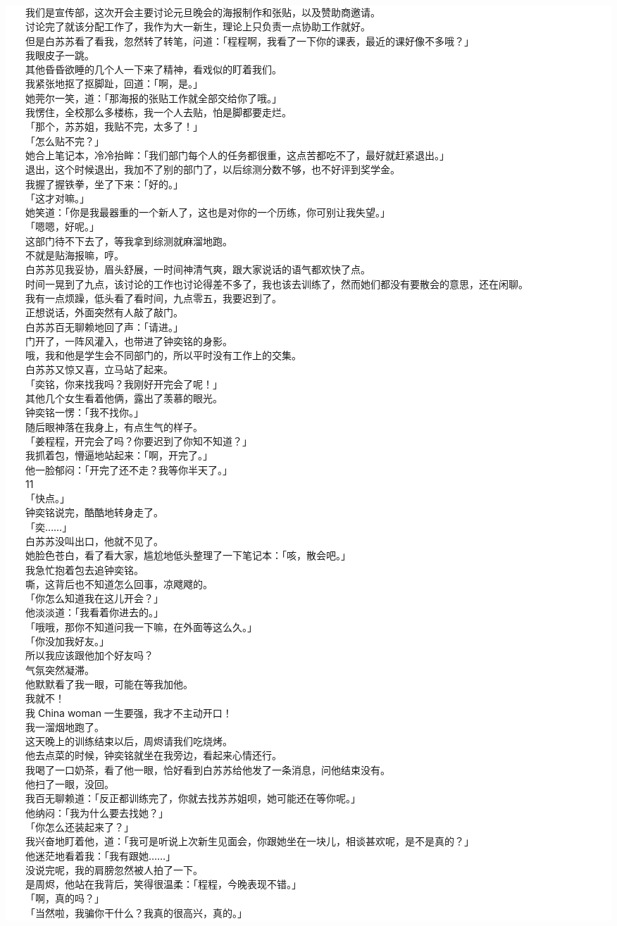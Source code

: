 &emsp;&emsp;我们是宣传部，这次开会主要讨论元旦晚会的海报制作和张贴，以及赞助商邀请。  
&emsp;&emsp;讨论完了就该分配工作了，我作为大一新生，理论上只负责一点协助工作就好。  
&emsp;&emsp;但是白苏苏看了看我，忽然转了转笔，问道：「程程啊，我看了一下你的课表，最近的课好像不多哦？」  
&emsp;&emsp;我眼皮子一跳。  
&emsp;&emsp;其他昏昏欲睡的几个人一下来了精神，看戏似的盯着我们。  
&emsp;&emsp;我紧张地抠了抠脚趾，回道：「啊，是。」  
&emsp;&emsp;她莞尔一笑，道：「那海报的张贴工作就全部交给你了哦。」  
&emsp;&emsp;我愣住，全校那么多楼栋，我一个人去贴，怕是脚都要走烂。  
&emsp;&emsp;「那个，苏苏姐，我贴不完，太多了！」  
&emsp;&emsp;「怎么贴不完？」  
&emsp;&emsp;她合上笔记本，冷冷抬眸：「我们部门每个人的任务都很重，这点苦都吃不了，最好就赶紧退出。」  
&emsp;&emsp;退出，这个时候退出，我加不了别的部门了，以后综测分数不够，也不好评到奖学金。  
&emsp;&emsp;我握了握铁拳，坐了下来：「好的。」  
&emsp;&emsp;「这才对嘛。」  
&emsp;&emsp;她笑道：「你是我最器重的一个新人了，这也是对你的一个历练，你可别让我失望。」  
&emsp;&emsp;「嗯嗯，好呢。」  
&emsp;&emsp;这部门待不下去了，等我拿到综测就麻溜地跑。  
&emsp;&emsp;不就是贴海报嘛，哼。  
&emsp;&emsp;白苏苏见我妥协，眉头舒展，一时间神清气爽，跟大家说话的语气都欢快了点。  
&emsp;&emsp;时间一晃到了九点，该讨论的工作也讨论得差不多了，我也该去训练了，然而她们都没有要散会的意思，还在闲聊。  
&emsp;&emsp;我有一点烦躁，低头看了看时间，九点零五，我要迟到了。  
&emsp;&emsp;正想说话，外面突然有人敲了敲门。  
&emsp;&emsp;白苏苏百无聊赖地回了声：「请进。」  
&emsp;&emsp;门开了，一阵风灌入，也带进了钟奕铭的身影。  
&emsp;&emsp;哦，我和他是学生会不同部门的，所以平时没有工作上的交集。  
&emsp;&emsp;白苏苏又惊又喜，立马站了起来。  
&emsp;&emsp;「奕铭，你来找我吗？我刚好开完会了呢！」  
&emsp;&emsp;其他几个女生看着他俩，露出了羡慕的眼光。  
&emsp;&emsp;钟奕铭一愣：「我不找你。」  
&emsp;&emsp;随后眼神落在我身上，有点生气的样子。  
&emsp;&emsp;「姜程程，开完会了吗？你要迟到了你知不知道？」  
&emsp;&emsp;我抓着包，懵逼地站起来：「啊，开完了。」  
&emsp;&emsp;他一脸郁闷：「开完了还不走？我等你半天了。」  
&emsp;&emsp;11  
&emsp;&emsp;「快点。」  
&emsp;&emsp;钟奕铭说完，酷酷地转身走了。  
&emsp;&emsp;「奕……」  
&emsp;&emsp;白苏苏没叫出口，他就不见了。  
&emsp;&emsp;她脸色苍白，看了看大家，尴尬地低头整理了一下笔记本：「咳，散会吧。」  
&emsp;&emsp;我急忙抱着包去追钟奕铭。  
&emsp;&emsp;嘶，这背后也不知道怎么回事，凉飕飕的。  
&emsp;&emsp;「你怎么知道我在这儿开会？」  
&emsp;&emsp;他淡淡道：「我看着你进去的。」  
&emsp;&emsp;「哦哦，那你不知道问我一下嘛，在外面等这么久。」  
&emsp;&emsp;「你没加我好友。」  
&emsp;&emsp;所以我应该跟他加个好友吗？  
&emsp;&emsp;气氛突然凝滞。  
&emsp;&emsp;他默默看了我一眼，可能在等我加他。  
&emsp;&emsp;我就不！  
&emsp;&emsp;我 China woman 一生要强，我才不主动开口！  
&emsp;&emsp;我一溜烟地跑了。  
&emsp;&emsp;这天晚上的训练结束以后，周烬请我们吃烧烤。  
&emsp;&emsp;他去点菜的时候，钟奕铭就坐在我旁边，看起来心情还行。  
&emsp;&emsp;我喝了一口奶茶，看了他一眼，恰好看到白苏苏给他发了一条消息，问他结束没有。  
&emsp;&emsp;他扫了一眼，没回。  
&emsp;&emsp;我百无聊赖道：「反正都训练完了，你就去找苏苏姐呗，她可能还在等你呢。」  
&emsp;&emsp;他纳闷：「我为什么要去找她？」  
&emsp;&emsp;「你怎么还装起来了？」  
&emsp;&emsp;我兴奋地盯着他，道：「我可是听说上次新生见面会，你跟她坐在一块儿，相谈甚欢呢，是不是真的？」  
&emsp;&emsp;他迷茫地看着我：「我有跟她……」  
&emsp;&emsp;没说完呢，我的肩膀忽然被人拍了一下。  
&emsp;&emsp;是周烬，他站在我背后，笑得很温柔：「程程，今晚表现不错。」  
&emsp;&emsp;「啊，真的吗？」  
&emsp;&emsp;「当然啦，我骗你干什么？我真的很高兴，真的。」  